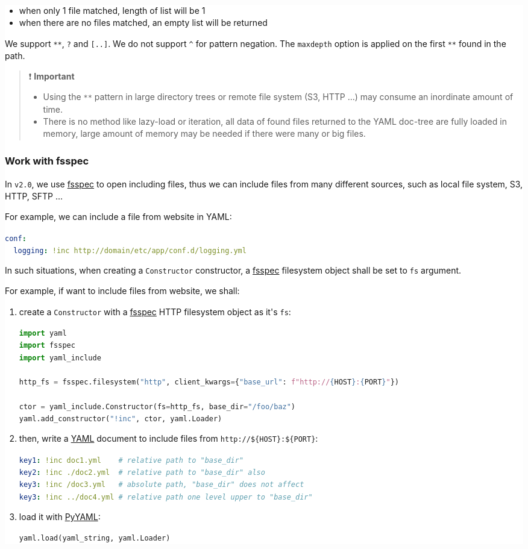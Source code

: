 - when only 1 file matched, length of list will be 1
- when there are no files matched, an empty list will be returned

We support `**`, `?` and `[..]`. We do not support `^` for pattern negation.
The `maxdepth` option is applied on the first `**` found in the path.

> ❗ **Important**
>
> - Using the `**` pattern in large directory trees or remote file system (S3, HTTP ...) may consume an inordinate amount of time.
> - There is no method like lazy-load or iteration, all data of found files returned to the YAML doc-tree are fully loaded in memory, large amount of memory may be needed if there were many or big files.

### Work with fsspec

In `v2.0`, we use [fsspec][] to open including files, thus we can include files from many different sources, such as local file system, S3, HTTP, SFTP ...

For example, we can include a file from website in YAML:

```yaml
conf:
  logging: !inc http://domain/etc/app/conf.d/logging.yml
```

In such situations, when creating a `Constructor` constructor, a [fsspec][] filesystem object shall be set to `fs` argument.

For example, if want to include files from website, we shall:

1. create a `Constructor` with a [fsspec][] HTTP filesystem object as it's `fs`:

   ```python
   import yaml
   import fsspec
   import yaml_include

   http_fs = fsspec.filesystem("http", client_kwargs={"base_url": f"http://{HOST}:{PORT}"})

   ctor = yaml_include.Constructor(fs=http_fs, base_dir="/foo/baz")
   yaml.add_constructor("!inc", ctor, yaml.Loader)
   ```

1. then, write a [YAML][] document to include files from `http://${HOST}:${PORT}`:

   ```yaml
   key1: !inc doc1.yml    # relative path to "base_dir"
   key2: !inc ./doc2.yml  # relative path to "base_dir" also
   key3: !inc /doc3.yml   # absolute path, "base_dir" does not affect
   key3: !inc ../doc4.yml # relative path one level upper to "base_dir"
   ```

1. load it with [PyYAML][]:

   ```python
   yaml.load(yaml_string, yaml.Loader)
   ```


[YAML]: http://yaml.org/ "YAML: YAML Ain't Markup Language™"
[PyYaml]: https://pypi.org/project/PyYAML/ "PyYAML is a full-featured YAML framework for the Python programming language."
[fsspec]: https://github.com/fsspec/filesystem_spec/ "Filesystem Spec (fsspec) is a project to provide a unified pythonic interface to local, remote and embedded file systems and bytes storage."
[JSON]: https://json.io/ "JSON (JavaScript Object Notation) is a lightweight data-interchange format. It is easy for humans to read and write"
[TOML]: https://toml.io/ "TOML aims to be a minimal configuration file format that's easy to read due to obvious semantics."